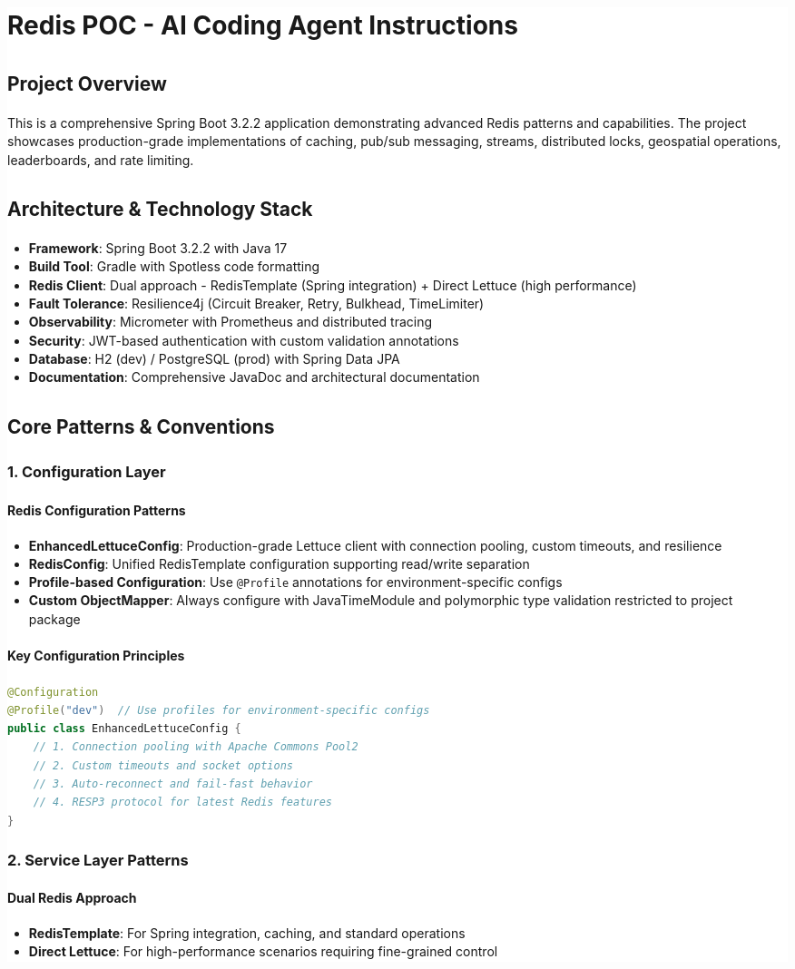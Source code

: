 # Redis POC - AI Coding Agent Instructions

## Project Overview

This is a comprehensive Spring Boot 3.2.2 application demonstrating advanced Redis patterns and capabilities. The project showcases production-grade implementations of caching, pub/sub messaging, streams, distributed locks, geospatial operations, leaderboards, and rate limiting.

## Architecture & Technology Stack

- **Framework**: Spring Boot 3.2.2 with Java 17
- **Build Tool**: Gradle with Spotless code formatting
- **Redis Client**: Dual approach - RedisTemplate (Spring integration) + Direct Lettuce (high performance)
- **Fault Tolerance**: Resilience4j (Circuit Breaker, Retry, Bulkhead, TimeLimiter)
- **Observability**: Micrometer with Prometheus and distributed tracing
- **Security**: JWT-based authentication with custom validation annotations
- **Database**: H2 (dev) / PostgreSQL (prod) with Spring Data JPA
- **Documentation**: Comprehensive JavaDoc and architectural documentation

## Core Patterns & Conventions

### 1. Configuration Layer

#### Redis Configuration Patterns
- **EnhancedLettuceConfig**: Production-grade Lettuce client with connection pooling, custom timeouts, and resilience
- **RedisConfig**: Unified RedisTemplate configuration supporting read/write separation
- **Profile-based Configuration**: Use `@Profile` annotations for environment-specific configs
- **Custom ObjectMapper**: Always configure with JavaTimeModule and polymorphic type validation restricted to project package

#### Key Configuration Principles
```java
@Configuration
@Profile("dev")  // Use profiles for environment-specific configs
public class EnhancedLettuceConfig {
    // 1. Connection pooling with Apache Commons Pool2
    // 2. Custom timeouts and socket options
    // 3. Auto-reconnect and fail-fast behavior
    // 4. RESP3 protocol for latest Redis features
}
```

### 2. Service Layer Patterns

#### Dual Redis Approach
- **RedisTemplate**: For Spring integration, caching, and standard operations
- **Direct Lettuce**: For high-performance scenarios requiring fine-grained control
